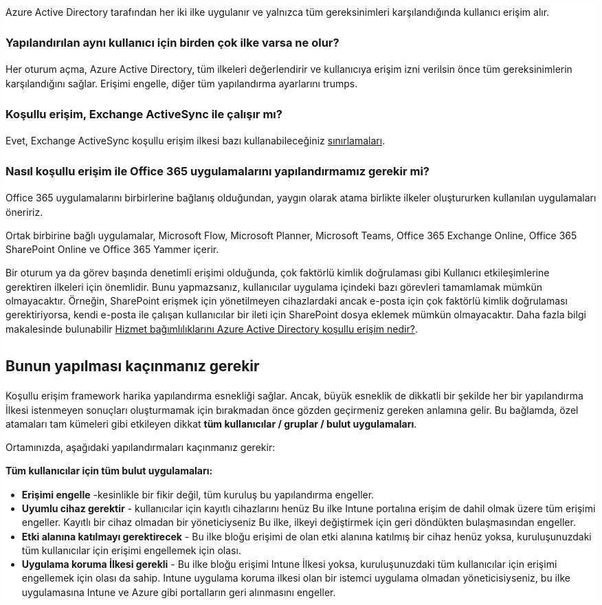 Azure Active Directory tarafından her iki ilke uygulanır ve yalnızca tüm gereksinimleri karşılandığında kullanıcı erişim alır.

### <a name="what-happens-if-i-have-multiple-policies-for-the-same-user-configured"></a>Yapılandırılan aynı kullanıcı için birden çok ilke varsa ne olur?  

Her oturum açma, Azure Active Directory, tüm ilkeleri değerlendirir ve kullanıcıya erişim izni verilsin önce tüm gereksinimlerin karşılandığını sağlar. Erişimi engelle, diğer tüm yapılandırma ayarlarını trumps. 

### <a name="does-conditional-access-work-with-exchange-activesync"></a>Koşullu erişim, Exchange ActiveSync ile çalışır mı?

Evet, Exchange ActiveSync koşullu erişim ilkesi bazı kullanabileceğiniz [sınırlamaları](block-legacy-authentication.md). 

### <a name="how-should-you-configure-conditional-access-with-office-365-apps"></a>Nasıl koşullu erişim ile Office 365 uygulamalarını yapılandırmamız gerekir mi?

Office 365 uygulamalarını birbirlerine bağlanış olduğundan, yaygın olarak atama birlikte ilkeler oluştururken kullanılan uygulamaları öneririz.

Ortak birbirine bağlı uygulamalar, Microsoft Flow, Microsoft Planner, Microsoft Teams, Office 365 Exchange Online, Office 365 SharePoint Online ve Office 365 Yammer içerir.

Bir oturum ya da görev başında denetimli erişimi olduğunda, çok faktörlü kimlik doğrulaması gibi Kullanıcı etkileşimlerine gerektiren ilkeleri için önemlidir. Bunu yapmazsanız, kullanıcılar uygulama içindeki bazı görevleri tamamlamak mümkün olmayacaktır. Örneğin, SharePoint erişmek için yönetilmeyen cihazlardaki ancak e-posta için çok faktörlü kimlik doğrulaması gerektiriyorsa, kendi e-posta ile çalışan kullanıcılar bir ileti için SharePoint dosya eklemek mümkün olmayacaktır. Daha fazla bilgi makalesinde bulunabilir [Hizmet bağımlılıklarını Azure Active Directory koşullu erişim nedir?](service-dependencies.md).

## <a name="what-you-should-avoid-doing"></a>Bunun yapılması kaçınmanız gerekir

Koşullu erişim framework harika yapılandırma esnekliği sağlar. Ancak, büyük esneklik de dikkatli bir şekilde her bir yapılandırma İlkesi istenmeyen sonuçları oluşturmamak için bırakmadan önce gözden geçirmeniz gereken anlamına gelir. Bu bağlamda, özel atamaları tam kümeleri gibi etkileyen dikkat **tüm kullanıcılar / gruplar / bulut uygulamaları**.

Ortamınızda, aşağıdaki yapılandırmaları kaçınmanız gerekir:

**Tüm kullanıcılar için tüm bulut uygulamaları:**

- **Erişimi engelle** -kesinlikle bir fikir değil, tüm kuruluş bu yapılandırma engeller.
- **Uyumlu cihaz gerektir** - kullanıcılar için kayıtlı cihazlarını henüz Bu ilke Intune portalına erişim de dahil olmak üzere tüm erişimi engeller. Kayıtlı bir cihaz olmadan bir yöneticiyseniz Bu ilke, ilkeyi değiştirmek için geri döndükten bulaşmasından engeller.
- **Etki alanına katılmayı gerektirecek** - Bu ilke bloğu erişimi de olan etki alanına katılmış bir cihaz henüz yoksa, kuruluşunuzdaki tüm kullanıcılar için erişimi engellemek için olası.
- **Uygulama koruma İlkesi gerekli** - Bu ilke bloğu erişimi Intune İlkesi yoksa, kuruluşunuzdaki tüm kullanıcılar için erişimi engellemek için olası da sahip. Intune uygulama koruma ilkesi olan bir istemci uygulama olmadan yöneticisiyseniz, bu ilke uygulamasına Intune ve Azure gibi portalların geri alınmasını engeller.

